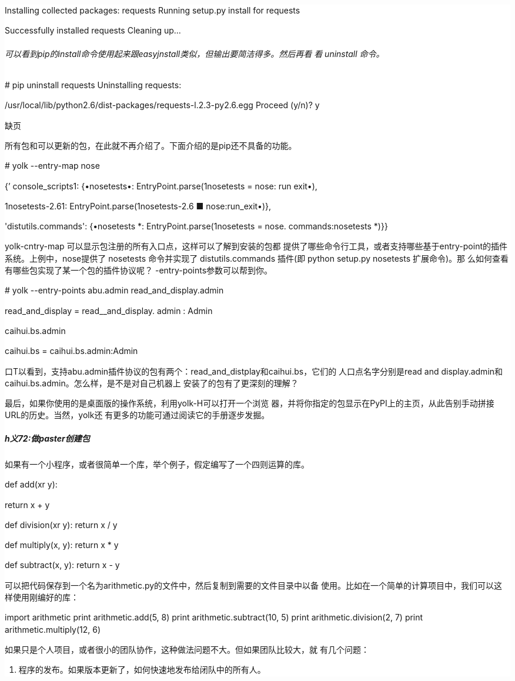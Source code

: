 Installing collected packages: requests Running setup.py install for requests

Successfully installed requests Cleaning up...

###### 可以看到pip的install命令使用起来跟easyjnstall类似，但输出要简洁得多。然后再看 看 uninstall 命令。

\#    pip uninstall requests Uninstalling requests:

/usr/local/lib/python2.6/dist-packages/requests-l.2.3-py2.6.egg Proceed (y/n)? y

缺页

所有包和可以更新的包，在此就不再介绍了。下面介绍的是pip还不具备的功能。

\#    yolk --entry-map nose

{’ console_scripts1: {•nosetests•: EntryPoint.parse(1nosetests = nose: run exit•),

1nosetests-2.61: EntryPoint.parse(1nosetests-2.6 ■ nose:run_exit•)},

'distutils.commands': {•nosetests *: EntryPoint.parse(1nosetests = nose. commands:nosetests *)}}

yolk-cntry-map <package>可以显示包注册的所有入口点，这样可以了解到安装的包都 提供了哪些命令行工具，或者支持哪些基于entry-point的插件系统。上例中，nose提供了 nosetests 命令并实现了 distutils.commands 插件(即 python setup.py nosetests 扩展命令)。那 么如何查看有哪些包实现了某一个包的插件协议呢？ -entry-points参数可以帮到你。

\#    yolk --entry-points abu.admin read_and_display.admin

read_and_display = read__and_display. admin : Admin

caihui.bs.admin

caihui.bs = caihui.bs.admin:Admin

口T以看到，支持abu.admin插件协议的包有两个：read_and_distplay和caihui.bs，它们的 人口点名字分别是read and display.admin和caihui.bs.admin。怎么样，是不是对自己机器上 安装了的包有了更深刻的理解？

最后，如果你使用的是桌面版的操作系统，利用yolk-H<package>可以打开一个浏览 器，并将你指定的包显示在PyPI上的主页，从此告别手动拼接URL的历史。当然，yolk还 有更多的功能可通过阅读它的手册逐步发掘。

##### h义72:做paster创建包

如果有一个小程序，或者很简单一个库，举个例子，假定编写了一个四则运算的库。

def add(xr y):

return x + y

def division(xr y): return x / y

def multiply(x, y): return x * y

def subtract(x, y): return x - y

可以把代码保存到一个名为arithmetic.py的文件中，然后复制到需要的文件目录中以备 使用。比如在一个简单的计算项目中，我们可以这样使用刚编好的库：

import arithmetic print arithmetic.add(5, 8) print arithmetic.subtract(10, 5) print arithmetic.division(2, 7) print arithmetic.multiply(12, 6)

如果只是个人项目，或者很小的团队协作，这种做法问题不大。但如果团队比较大，就 有几个问题：

1)    程序的发布。如果版本更新了，如何快速地发布给闭队中的所有人。
